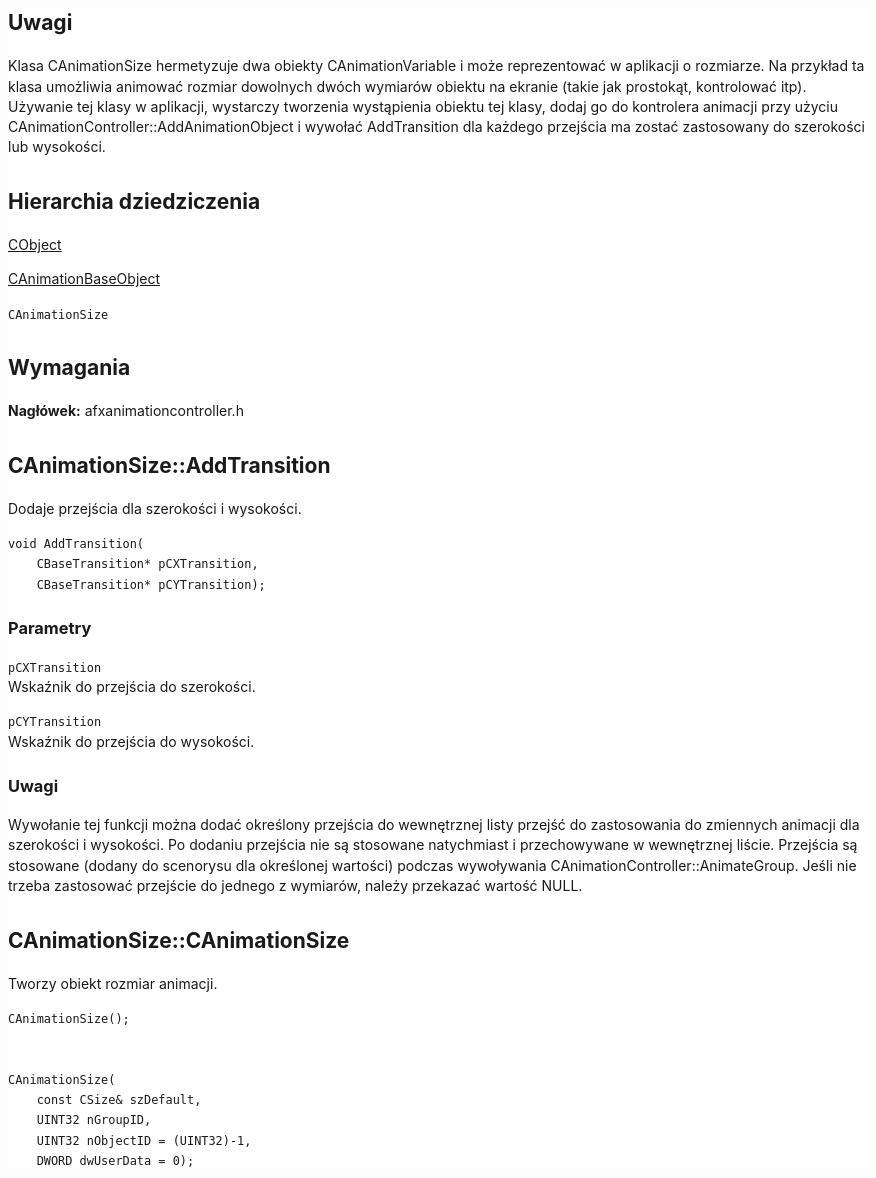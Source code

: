 ## <a name="remarks"></a>Uwagi  
 Klasa CAnimationSize hermetyzuje dwa obiekty CAnimationVariable i może reprezentować w aplikacji o rozmiarze. Na przykład ta klasa umożliwia animować rozmiar dowolnych dwóch wymiarów obiektu na ekranie (takie jak prostokąt, kontrolować itp). Używanie tej klasy w aplikacji, wystarczy tworzenia wystąpienia obiektu tej klasy, dodaj go do kontrolera animacji przy użyciu CAnimationController::AddAnimationObject i wywołać AddTransition dla każdego przejścia ma zostać zastosowany do szerokości lub wysokości.  
  
## <a name="inheritance-hierarchy"></a>Hierarchia dziedziczenia  
 [CObject](../../mfc/reference/cobject-class.md)  
  
 [CAnimationBaseObject](../../mfc/reference/canimationbaseobject-class.md)  
  
 `CAnimationSize` 
  
## <a name="requirements"></a>Wymagania  
 **Nagłówek:** afxanimationcontroller.h  
  
##  <a name="addtransition"></a>CAnimationSize::AddTransition  
 Dodaje przejścia dla szerokości i wysokości.  
  
```  
void AddTransition(
    CBaseTransition* pCXTransition,  
    CBaseTransition* pCYTransition);
```  
  
### <a name="parameters"></a>Parametry  
 `pCXTransition`  
 Wskaźnik do przejścia do szerokości.  
  
 `pCYTransition`  
 Wskaźnik do przejścia do wysokości.  
  
### <a name="remarks"></a>Uwagi  
 Wywołanie tej funkcji można dodać określony przejścia do wewnętrznej listy przejść do zastosowania do zmiennych animacji dla szerokości i wysokości. Po dodaniu przejścia nie są stosowane natychmiast i przechowywane w wewnętrznej liście. Przejścia są stosowane (dodany do scenorysu dla określonej wartości) podczas wywoływania CAnimationController::AnimateGroup. Jeśli nie trzeba zastosować przejście do jednego z wymiarów, należy przekazać wartość NULL.  
  
##  <a name="canimationsize"></a>CAnimationSize::CAnimationSize  
 Tworzy obiekt rozmiar animacji.  
  
```  
CAnimationSize();

 
CAnimationSize(
    const CSize& szDefault,  
    UINT32 nGroupID,  
    UINT32 nObjectID = (UINT32)-1,  
    DWORD dwUserData = 0);
```  
  